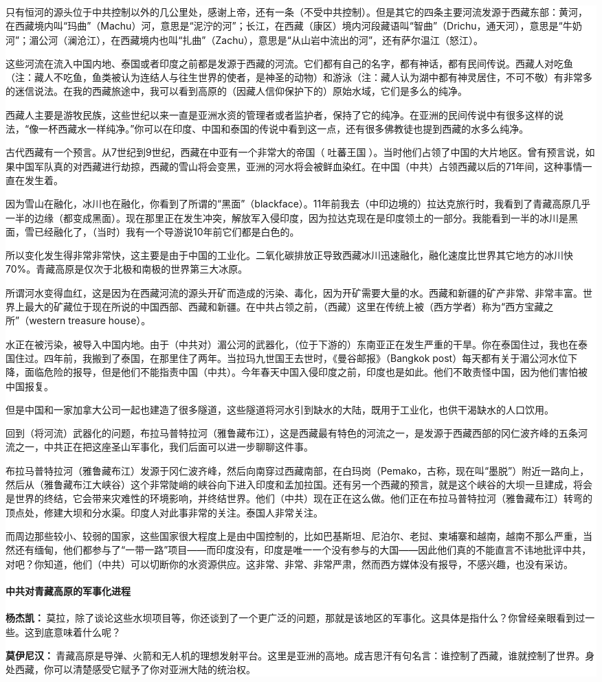  只有恒河的源头位于中共控制以外的几公里处，感谢上帝，还有一条（不受中共控制）。但是其它的四条主要河流发源于西藏东部：黄河，在西藏境内叫“玛曲”（Machu）河，意思是“泥泞的河”；长江，在西藏（康区）境内河段藏语叫“智曲”（Drichu，通天河），意思是“牛奶河”；湄公河（澜沧江），在西藏境内也叫“扎曲”（Zachu），意思是“从山岩中流出的河”，还有萨尔温江（怒江）。
</p>
<p>
 这些河流在流入中国内地、泰国或者印度之前都是发源于西藏的河流。它们都有自己的名字，都有神话，都有民间传说。西藏人对吃鱼（注：藏人不吃鱼，鱼类被认为连结人与往生世界的使者，是神圣的动物）和游泳（注：藏人认为湖中都有神灵居住，不可不敬）有非常多的迷信说法。在我的西藏旅途中，我可以看到高原的（因藏人信仰保护下的）原始水域，它们是多么的纯净。
</p>
<p>
 西藏人主要是游牧民族，这些世纪以来一直是亚洲水资的管理者或者监护者，保持了它的纯净。在亚洲的民间传说中有很多这样的说法，“像一杯西藏水一样纯净。”你可以在印度、中国和泰国的传说中看到这一点，还有很多佛教徒也提到西藏的水多么纯净。
</p>
<p>
 古代西藏有一个预言。从7世纪到9世纪，西藏在中亚有一个非常大的帝国（
 <span class="mw-headline" id="吐蕃王国赞普时期">
  吐蕃王国
 </span>
 ）。当时他们占领了中国的大片地区。曾有预言说，如果中国军队真的对西藏进行劫掠，西藏的雪山将会变黑，亚洲的河水将会被鲜血染红。在中国（中共）占领西藏以后的71年间，这种事情一直在发生着。
</p>
<p>
 因为雪山在融化，冰川也在融化，你看到了所谓的“黑面”（blackface）。11年前我去（中印边境的）拉达克旅行时，我看到了青藏高原几乎一半的边缘（都变成黑面）。现在那里正在发生冲突，解放军入侵印度，因为拉达克现在是印度领土的一部分。我能看到一半的冰川是黑面，雪已经融化了，（当时）我有一个导游说10年前它们都是白色的。
</p>
<p>
 所以变化发生得非常非常快，这主要是由于中国的工业化。二氧化碳排放正导致西藏冰川迅速融化，融化速度比世界其它地方的冰川快70%。青藏高原是仅次于北极和南极的世界第三大冰原。
</p>
<p>
 所谓河水变得血红，这是因为在西藏河流的源头开矿而造成的污染、毒化，因为开矿需要大量的水。西藏和新疆的矿产非常、非常丰富。世界上最大的矿藏位于现在所说的中国西部、西藏和新疆。在中共占领之前，（西藏）这里在传统上被（西方学者）称为“西方宝藏之所”（western treasure house）。
</p>
<p>
 水正在被污染，被导入中国内地。由于（中共对）湄公河的武器化，（位于下游的）东南亚正在发生严重的干旱。你在泰国住过，我也在泰国住过。四年前，我搬到了泰国，在那里住了两年。当拉玛九世国王去世时，《曼谷邮报》（Bangkok post）每天都有关于湄公河水位下降，面临危险的报导，但是他们不能指责中国（中共）。今年春天中国入侵印度之前，印度也是如此。他们不敢责怪中国，因为他们害怕被中国报复。
</p>
<p>
 但是中国和一家加拿大公司一起也建造了很多隧道，这些隧道将河水引到缺水的大陆，既用于工业化，也供干渴缺水的人口饮用。
</p>
<p>
 回到（将河流）武器化的问题，布拉马普特拉河（雅鲁藏布江），这是西藏最有特色的河流之一，是发源于西藏西部的冈仁波齐峰的五条河流之一，中共正在把这座圣山军事化，我们后面可以进一步聊聊这件事。
</p>
<p>
 布拉马普特拉河（雅鲁藏布江）发源于冈仁波齐峰，然后向南穿过西藏南部，在白玛岗（Pemako，古称，现在叫“墨脱”）附近一路向上，然后从（雅鲁藏布江大峡谷）这个非常陡峭的峡谷向下进入印度和孟加拉国。还有另一个西藏的预言，就是这个峡谷的大坝一旦建成，将会是世界的终结，它会带来灾难性的环境影响，并终结世界。他们（中共）现在正在这么做。他们正在布拉马普特拉河（雅鲁藏布江）转弯的顶点处，修建大坝和分水渠。印度人对此事非常的关注。泰国人非常关注。
</p>
<p>
 而周边那些较小、较弱的国家，这些国家很大程度上是由中国控制的，比如巴基斯坦、尼泊尔、老挝、柬埔寨和越南，越南不那么严重，当然还有缅甸，他们都参与了“一带一路”项目——而印度没有，印度是唯一一个没有参与的大国——因此他们真的不能直言不讳地批评中共，对吧？你知道，他们（中共）可以切断你的水资源供应。这非常、非常、非常严肃，然而西方媒体没有报导，不感兴趣，也没有采访。
</p>
<h4>
 中共对青藏高原的军事化进程
</h4>
<p>
 <strong>
  杨杰凯：
 </strong>
 莫拉，除了谈论这些水坝项目等，你还谈到了一个更广泛的问题，那就是该地区的军事化。这具体是指什么？你曾经亲眼看到过一些。这到底意味着什么呢？
</p>
<p>
 <strong>
  莫伊尼汉：
 </strong>
 青藏高原是导弹、火箭和无人机的理想发射平台。这里是亚洲的高地。成吉思汗有句名言：谁控制了西藏，谁就控制了世界。身处西藏，你可以清楚感受它赋予了你对亚洲大陆的统治权。
</p>
<p>